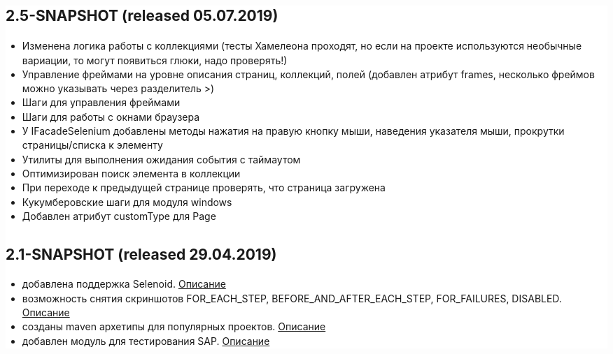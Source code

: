 ## 2.5-SNAPSHOT (released 05.07.2019)
* Изменена логика работы с коллекциями (тесты Хамелеона проходят, но если на проекте используются необычные вариации, то могут появиться глюки, надо проверять!)
* Управление фреймами на уровне описания страниц, коллекций, полей (добавлен атрибут frames, несколько фреймов можно указывать через разделитель >)
* Шаги для управления фреймами
* Шаги для работы с окнами браузера
* У IFacadeSelenium добавлены методы нажатия на правую кнопку мыши, наведения указателя мыши, прокрутки страницы/списка к элементу
* Утилиты для выполнения ожидания события с таймаутом
* Оптимизирован поиск элемента в коллекции
* При переходе к предыдущей странице проверять, что страница загружена
* Кукумберовские шаги для модуля windows
* Добавлен атрибут customType для Page

## 2.1-SNAPSHOT (released 29.04.2019)
* добавлена поддержка Selenoid. [Описание](https://gitlab.aplana.com/aplanaframework/Chameleon/wikis/%D0%97%D0%B0%D0%BF%D1%83%D1%81%D0%BA-%D1%82%D0%B5%D1%81%D1%82%D0%BE%D0%B2-%D0%BD%D0%B0-Selenoid)
* возможность снятия скриншотов FOR_EACH_STEP, BEFORE_AND_AFTER_EACH_STEP, FOR_FAILURES, DISABLED. [Описание](https://gitlab.aplana.com/aplanaframework/Chameleon/wikis/%D0%A1%D0%BD%D1%8F%D1%82%D0%B8%D0%B5-%D1%81%D0%BA%D1%80%D0%B8%D0%BD%D1%88%D0%BE%D1%82%D0%BE%D0%B2)
* созданы maven архетипы для популярных проектов. [Описание](https://gitlab.aplana.com/aplanaframework/Chameleon/wikis/Maven-Archetype)
* добавлен модуль для тестирования SAP. [Описание](https://gitlab.aplana.com/aplanaframework/Chameleon/wikis/%D0%A2%D0%B5%D1%81%D1%82%D0%B8%D1%80%D0%BE%D0%B2%D0%B0%D0%BD%D0%B8%D0%B5-SAP)

